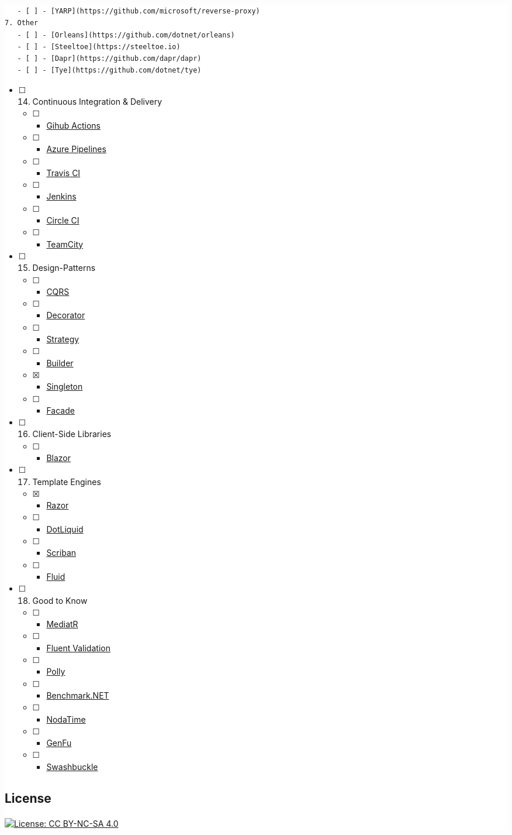        - [ ] - [YARP](https://github.com/microsoft/reverse-proxy)
    7. Other
       - [ ] - [Orleans](https://github.com/dotnet/orleans)
       - [ ] - [Steeltoe](https://steeltoe.io)
       - [ ] - [Dapr](https://github.com/dapr/dapr)
       - [ ] - [Tye](https://github.com/dotnet/tye)

- [ ] 14. Continuous Integration & Delivery
    - [ ] - [Gihub Actions](https://github.com/features/actions)
    - [ ] - [Azure Pipelines](https://azure.microsoft.com/en-us/services/devops/pipelines)
    - [ ] - [Travis CI](https://travis-ci.org)
    - [ ] - [Jenkins](https://www.jenkins.io)
    - [ ] - [Circle CI](https://circleci.com)
    - [ ] - [TeamCity](https://www.jetbrains.com/teamcity)

- [ ] 15. Design-Patterns

    - [ ] - [CQRS](https://docs.microsoft.com/azure/architecture/patterns/cqrs)
    - [ ] - [Decorator](https://www.dofactory.com/net/decorator-design-pattern)
    - [ ] - [Strategy](https://www.dofactory.com/net/strategy-design-pattern)
    - [ ] - [Builder](https://www.dofactory.com/net/builder-design-pattern)
    - [x] - [Singleton](https://www.dofactory.com/net/singleton-design-pattern)
    - [ ] - [Facade](https://www.dofactory.com/net/facade-design-pattern)

- [ ] 16. Client-Side Libraries
    - [ ] - [Blazor](https://dotnet.microsoft.com/apps/aspnet/web-apps/blazor)

- [ ] 17. Template Engines

   - [x] - [Razor](https://docs.microsoft.com/aspnet/core/mvc/views/razor)
   - [ ] - [DotLiquid](https://github.com/dotliquid/dotliquid)
   - [ ] - [Scriban](https://github.com/lunet-io/scriban)
   - [ ] - [Fluid](https://github.com/sebastienros/fluid)

- [ ] 18. Good to Know

    - [ ] - [MediatR](https://github.com/jbogard/MediatR)
    - [ ] - [Fluent Validation](https://github.com/JeremySkinner/FluentValidation)
    - [ ] - [Polly](https://github.com/App-vNext/Polly)    
    - [ ] - [Benchmark.NET](https://github.com/dotnet/BenchmarkDotNet)
    - [ ] - [NodaTime](https://github.com/nodatime/nodatime)
    - [ ] - [GenFu](https://github.com/MisterJames/GenFu)
    - [ ] - [Swashbuckle](https://github.com/domaindrivendev/Swashbuckle.AspNetCore)
## License

[![License: CC BY-NC-SA 4.0](https://img.shields.io/badge/License-CC%20BY--NC--SA%204.0-lightgrey.svg)](https://creativecommons.org/licenses/by-nc-sa/4.0/)
